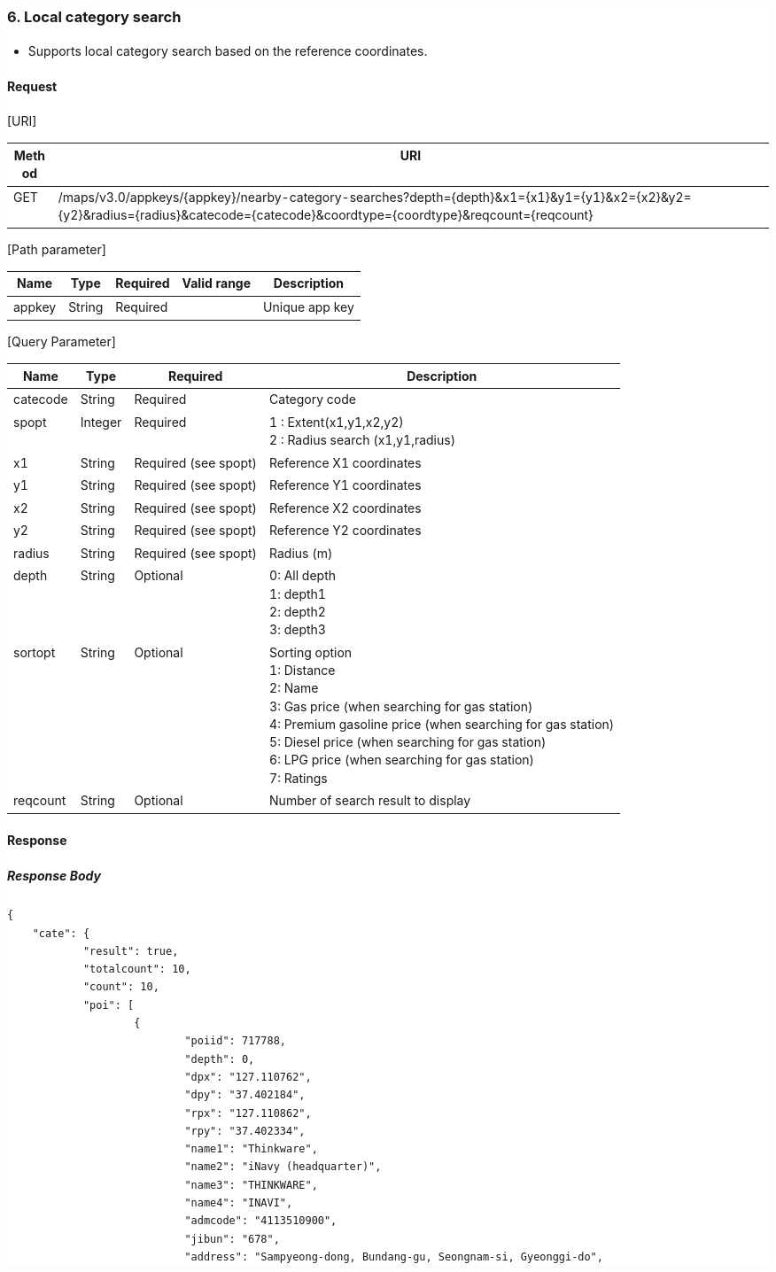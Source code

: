 
### 6\. Local category search

* Supports local category search based on the reference coordinates.

#### Request

[URI]

| Method  | URI                                      |
| ---- | ---------------------------------------- |
| GET  | /maps/v3.0/appkeys/{appkey}/nearby-category-searches?depth={depth}&x1={x1}&y1={y1}&x2={x2}&y2={y2}&radius={radius}&catecode={catecode}&coordtype={coordtype}&reqcount={reqcount}  |

[Path parameter]

| Name     | Type     | Required | Valid range | Description     |
| ------ | ------ | ----- | ----- | ------ |
| appkey | String | Required    |       | Unique app key |

[Query Parameter]

| Name        | Type     | Required |  Description                                    |
| --------- | ------ | ----- |  ------------------------------------ |
| catecode         | String | Required   | Category code |
| spopt         | Integer | Required   | 1 : Extent(x1,y1,x2,y2) <br> 2 : Radius search (x1,y1,radius)                                   |
| x1         | String | Required (see spopt)    | Reference X1 coordinates |
| y1         | String | Required (see spopt)    | Reference Y1 coordinates |
| x2         | String | Required (see spopt)    | Reference X2 coordinates |
| y2         | String | Required (see spopt)    | Reference Y2 coordinates |
| radius         | String | Required (see spopt)   | Radius (m) |
| depth | String | Optional    | 0: All depth <br> 1: depth1 <br> 2: depth2 <br> 3: depth3|
| sortopt | String | Optional    | Sorting option <br> 1: Distance <br> 2: Name<br> 3: Gas price (when searching for gas station) <br> 4: Premium gasoline price (when searching for gas station)<br> 5: Diesel price (when searching for gas station)<br> 6: LPG price (when searching for gas station)<br> 7: Ratings|
| reqcount | String | Optional    | Number of search result to display |

#### Response

##### Response Body

```
{
	"cate": {
			"result": true,
			"totalcount": 10,
			"count": 10,
			"poi": [
					{
							"poiid": 717788,
							"depth": 0,
							"dpx": "127.110762",
							"dpy": "37.402184",
							"rpx": "127.110862",
							"rpy": "37.402334",
							"name1": "Thinkware",
							"name2": "iNavy (headquarter)",
							"name3": "THINKWARE",
							"name4": "INAVI",
							"admcode": "4113510900",
							"jibun": "678",
							"address": "Sampyeong-dong, Bundang-gu, Seongnam-si, Gyeonggi-do",
```